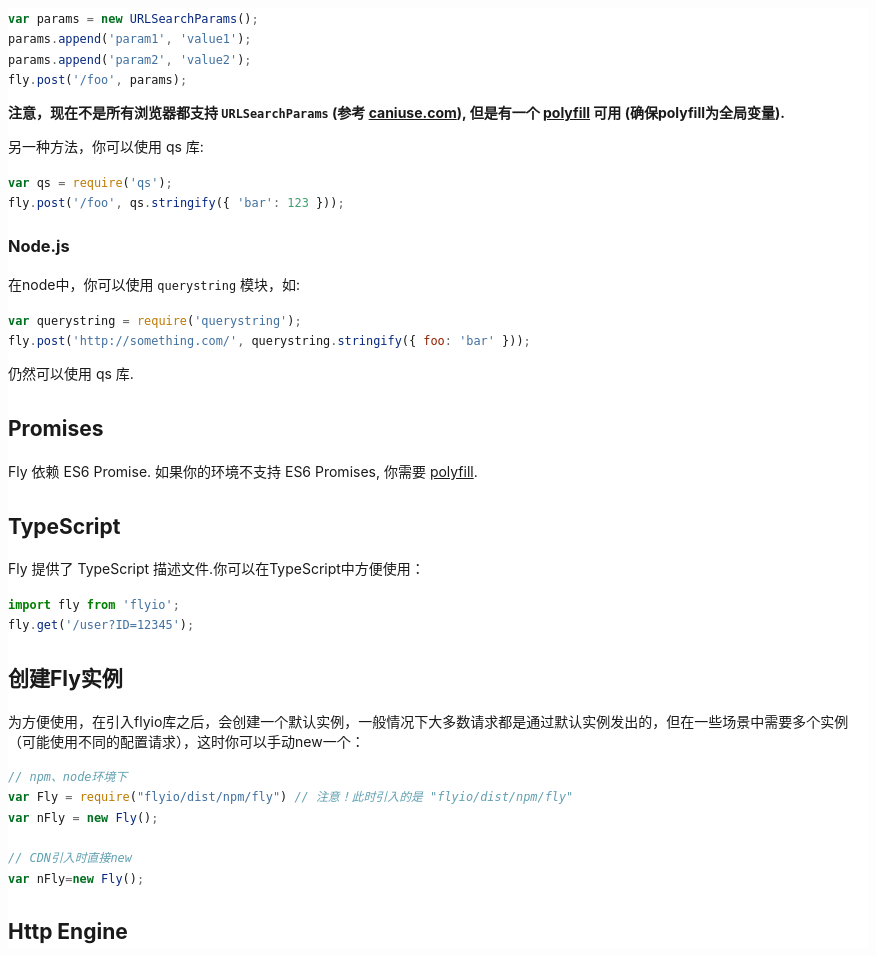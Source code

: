 ```js
var params = new URLSearchParams();
params.append('param1', 'value1');
params.append('param2', 'value2');
fly.post('/foo', params);
```

**注意，现在不是所有浏览器都支持 `URLSearchParams` (参考 [caniuse.com](caniuse.com)), 但是有一个 [polyfill](https://github.com/WebReflection/url-search-params) 可用 (确保polyfill为全局变量).**

另一种方法，你可以使用 qs 库:

```js
var qs = require('qs');
fly.post('/foo', qs.stringify({ 'bar': 123 }));
```

### Node.js

在node中，你可以使用 `querystring` 模块，如:

```js
var querystring = require('querystring');
fly.post('http://something.com/', querystring.stringify({ foo: 'bar' }));
```

仍然可以使用 qs 库.

## Promises

Fly 依赖 ES6 Promise. 如果你的环境不支持 ES6 Promises, 你需要 [polyfill](https://github.com/jakearchibald/es6-promise).

## TypeScript

Fly 提供了 TypeScript 描述文件.你可以在TypeScript中方便使用：

```ts
import fly from 'flyio';
fly.get('/user?ID=12345');
```

## 创建Fly实例

为方便使用，在引入flyio库之后，会创建一个默认实例，一般情况下大多数请求都是通过默认实例发出的，但在一些场景中需要多个实例（可能使用不同的配置请求），这时你可以手动new一个：

```js
// npm、node环境下
var Fly = require("flyio/dist/npm/fly") // 注意！此时引入的是 "flyio/dist/npm/fly"
var nFly = new Fly();

// CDN引入时直接new
var nFly=new Fly();
```

## Http Engine
